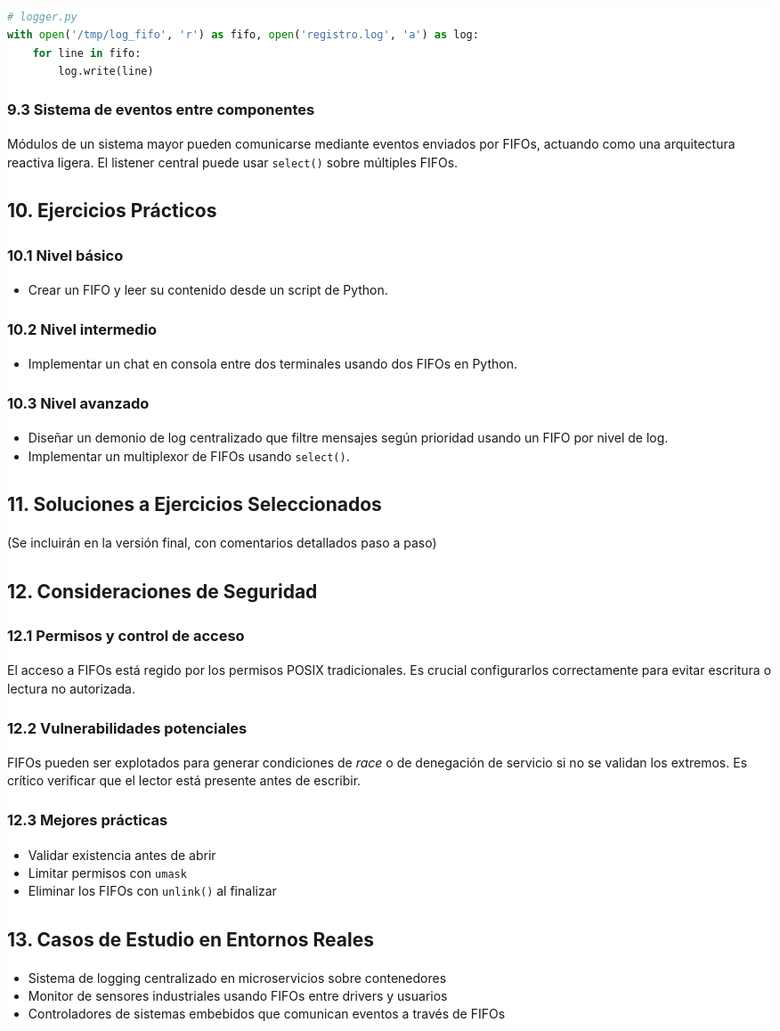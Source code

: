 ```python
# logger.py
with open('/tmp/log_fifo', 'r') as fifo, open('registro.log', 'a') as log:
    for line in fifo:
        log.write(line)
```

### 9.3 Sistema de eventos entre componentes

Módulos de un sistema mayor pueden comunicarse mediante eventos enviados por FIFOs, actuando como una arquitectura reactiva ligera. El listener central puede usar `select()` sobre múltiples FIFOs.

## 10. Ejercicios Prácticos

### 10.1 Nivel básico
- Crear un FIFO y leer su contenido desde un script de Python.

### 10.2 Nivel intermedio
- Implementar un chat en consola entre dos terminales usando dos FIFOs en Python.

### 10.3 Nivel avanzado
- Diseñar un demonio de log centralizado que filtre mensajes según prioridad usando un FIFO por nivel de log.
- Implementar un multiplexor de FIFOs usando `select()`.

## 11. Soluciones a Ejercicios Seleccionados

(Se incluirán en la versión final, con comentarios detallados paso a paso)

## 12. Consideraciones de Seguridad

### 12.1 Permisos y control de acceso

El acceso a FIFOs está regido por los permisos POSIX tradicionales. Es crucial configurarlos correctamente para evitar escritura o lectura no autorizada.

### 12.2 Vulnerabilidades potenciales

FIFOs pueden ser explotados para generar condiciones de *race* o de denegación de servicio si no se validan los extremos. Es crítico verificar que el lector está presente antes de escribir.

### 12.3 Mejores prácticas

- Validar existencia antes de abrir
- Limitar permisos con `umask`
- Eliminar los FIFOs con `unlink()` al finalizar

## 13. Casos de Estudio en Entornos Reales

- Sistema de logging centralizado en microservicios sobre contenedores
- Monitor de sensores industriales usando FIFOs entre drivers y usuarios
- Controladores de sistemas embebidos que comunican eventos a través de FIFOs
